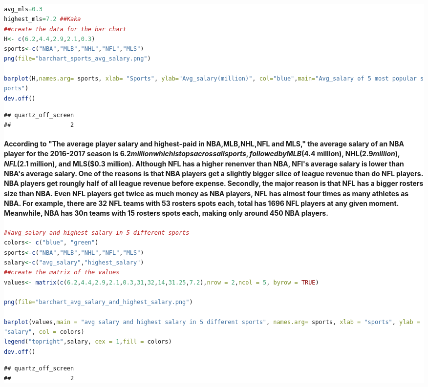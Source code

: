 ``` r
avg_mls=0.3
highest_mls=7.2 ##Kaka
##create the data for the bar chart
H<- c(6.2,4.4,2.9,2.1,0.3)
sports<-c("NBA","MLB","NHL","NFL","MLS")
png(file="barchart_sports_avg_salary.png")

barplot(H,names.arg= sports, xlab= "Sports", ylab="Avg_salary(million)", col="blue",main="Avg_salary of 5 most popular sports")
dev.off()
```

    ## quartz_off_screen 
    ##                 2

#### According to "The average player salary and highest-paid in NBA,MLB,NHL,NFL and MLS," the average salary of an NBA player for the 2016-2017 season is $6.2 million which is tops across all sports, followed by MLB($4.4 million), NHL($2.9 million), NFL($2.1 million), and MLS($0.3 million). Although NFL has a higher renenver than NBA, NFl's average salary is lower than NBA's average salary. One of the reasons is that NBA players get a slightly bigger slice of league revenue than do NFL players. NBA players get roungly half of all league revenue before expense. Secondly, the major reason is that NFL has a bigger rosters size than NBA. Even NFL players get twice as much money as NBA players, NFL has almost four times as many athletes as NBA. For example, there are 32 NFL teams with 53 rosters spots each, total has 1696 NFL players at any given moment. Meanwhile, NBA has 30n teams with 15 rosters spots each, making only around 450 NBA players.

``` r
##avg_salary and highest salary in 5 different sports
colors<- c("blue", "green")
sports<-c("NBA","MLB","NHL","NFL","MLS")
salary<-c("avg_salary","highest_salary")
##create the matrix of the values
values<- matrix(c(6.2,4.4,2.9,2.1,0.3,31,32,14,31.25,7.2),nrow = 2,ncol = 5, byrow = TRUE)

png(file="barchart_avg_salary_and_highest_salary.png")

barplot(values,main = "avg salary and highest salary in 5 different sports", names.arg= sports, xlab = "sports", ylab = "salary", col = colors)
legend("topright",salary, cex = 1,fill = colors)
dev.off()
```

    ## quartz_off_screen 
    ##                 2
